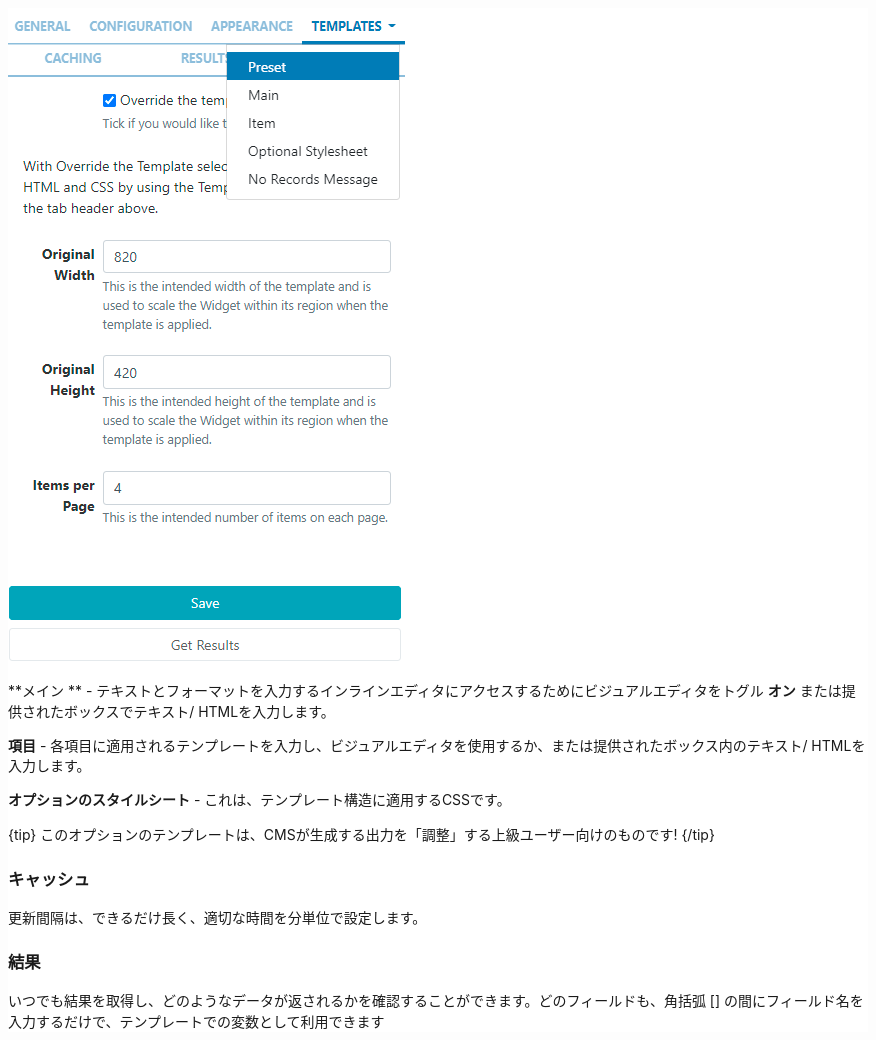 ![Currencies Override the Template](img\v3.1_media_currencies_override_templates.png)

**メイン ** - テキストとフォーマットを入力するインラインエディタにアクセスするためにビジュアルエディタをトグル **オン** または提供されたボックスでテキスト/ HTMLを入力します。


**項目** - 各項目に適用されるテンプレートを入力し、ビジュアルエディタを使用するか、または提供されたボックス内のテキスト/ HTMLを入力します。

**オプションのスタイルシート** - これは、テンプレート構造に適用するCSSです。

{tip}
このオプションのテンプレートは、CMSが生成する出力を「調整」する上級ユーザー向けのものです!
{/tip}

### キャッシュ

更新間隔は、できるだけ長く、適切な時間を分単位で設定します。

### 結果

いつでも結果を取得し、どのようなデータが返されるかを確認することができます。どのフィールドも、角括弧 [] の間にフィールド名を入力するだけで、テンプレートでの変数として利用できます

